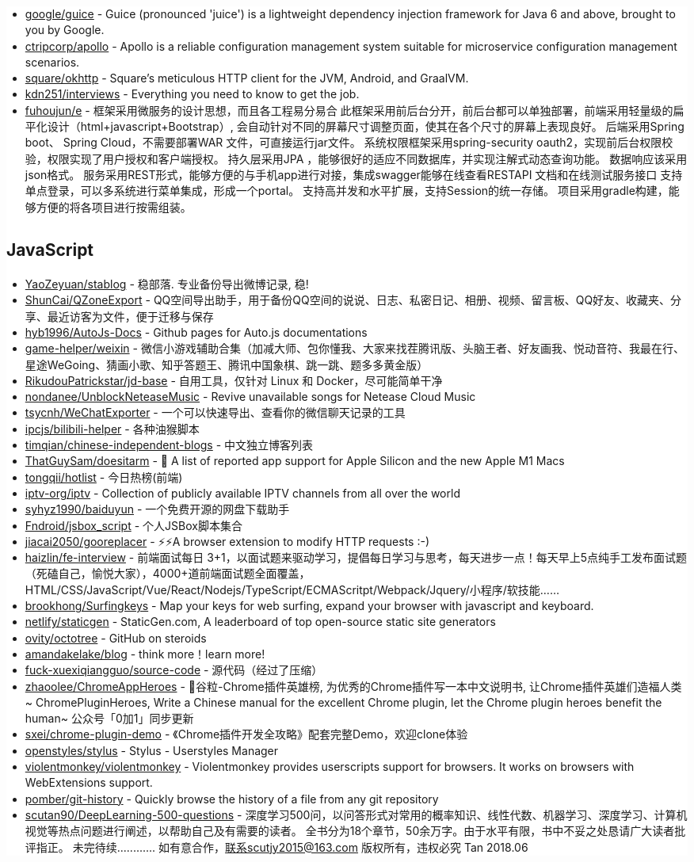 - [google/guice](https://github.com/google/guice) - Guice (pronounced 'juice') is a lightweight dependency injection framework for Java 6 and above, brought to you by Google.
- [ctripcorp/apollo](https://github.com/ctripcorp/apollo) - Apollo is a reliable configuration management system suitable for microservice configuration management scenarios.
- [square/okhttp](https://github.com/square/okhttp) - Square’s meticulous HTTP client for the JVM, Android, and GraalVM.
- [kdn251/interviews](https://github.com/kdn251/interviews) - Everything you need to know to get the job.
- [fuhoujun/e](https://github.com/fuhoujun/e) - 框架采用微服务的设计思想，而且各工程易分易合 此框架采用前后台分开，前后台都可以单独部署，前端采用轻量级的扁平化设计（html+javascript+Bootstrap）, 会自动针对不同的屏幕尺寸调整页面，使其在各个尺寸的屏幕上表现良好。 后端采用Spring boot、 Spring Cloud，不需要部署WAR 文件，可直接运行jar文件。 系统权限框架采用spring-security oauth2，实现前后台权限校验，权限实现了用户授权和客户端授权。 持久层采用JPA ，能够很好的适应不同数据库，并实现注解式动态查询功能。 数据响应该采用json格式。 服务采用REST形式，能够方便的与手机app进行对接，集成swagger能够在线查看RESTAPI 文档和在线测试服务接口 支持单点登录，可以多系统进行菜单集成，形成一个portal。 支持高并发和水平扩展，支持Session的统一存储。 项目采用gradle构建，能够方便的将各项目进行按需组装。

## JavaScript 

- [YaoZeyuan/stablog](https://github.com/YaoZeyuan/stablog) - 稳部落. 专业备份导出微博记录, 稳!
- [ShunCai/QZoneExport](https://github.com/ShunCai/QZoneExport) - QQ空间导出助手，用于备份QQ空间的说说、日志、私密日记、相册、视频、留言板、QQ好友、收藏夹、分享、最近访客为文件，便于迁移与保存
- [hyb1996/AutoJs-Docs](https://github.com/hyb1996/AutoJs-Docs) - Github pages for Auto.js documentations
- [game-helper/weixin](https://github.com/game-helper/weixin) - 微信小游戏辅助合集（加减大师、包你懂我、大家来找茬腾讯版、头脑王者、好友画我、悦动音符、我最在行、星途WeGoing、猜画小歌、知乎答题王、腾讯中国象棋、跳一跳、题多多黄金版）
- [RikudouPatrickstar/jd-base](https://github.com/RikudouPatrickstar/jd-base) - 自用工具，仅针对 Linux 和 Docker，尽可能简单干净
- [nondanee/UnblockNeteaseMusic](https://github.com/nondanee/UnblockNeteaseMusic) - Revive unavailable songs for Netease Cloud Music
- [tsycnh/WeChatExporter](https://github.com/tsycnh/WeChatExporter) - 一个可以快速导出、查看你的微信聊天记录的工具
- [ipcjs/bilibili-helper](https://github.com/ipcjs/bilibili-helper) - 各种油猴脚本
- [timqian/chinese-independent-blogs](https://github.com/timqian/chinese-independent-blogs) - 中文独立博客列表
- [ThatGuySam/doesitarm](https://github.com/ThatGuySam/doesitarm) - 🦾 A list of reported app support for Apple Silicon and the new Apple M1 Macs
- [tongqii/hotlist](https://github.com/tongqii/hotlist) - 今日热榜(前端)
- [iptv-org/iptv](https://github.com/iptv-org/iptv) - Collection of publicly available IPTV channels from all over the world
- [syhyz1990/baiduyun](https://github.com/syhyz1990/baiduyun) - 一个免费开源的网盘下载助手
- [Fndroid/jsbox_script](https://github.com/Fndroid/jsbox_script) - 个人JSBox脚本集合
- [jiacai2050/gooreplacer](https://github.com/jiacai2050/gooreplacer) - ⚡️⚡️A browser extension to modify HTTP requests :-)
- [haizlin/fe-interview](https://github.com/haizlin/fe-interview) - 前端面试每日 3+1，以面试题来驱动学习，提倡每日学习与思考，每天进步一点！每天早上5点纯手工发布面试题（死磕自己，愉悦大家），4000+道前端面试题全面覆盖，HTML/CSS/JavaScript/Vue/React/Nodejs/TypeScript/ECMAScritpt/Webpack/Jquery/小程序/软技能……
- [brookhong/Surfingkeys](https://github.com/brookhong/Surfingkeys) - Map your keys for web surfing, expand your browser with javascript and keyboard.
- [netlify/staticgen](https://github.com/netlify/staticgen) - StaticGen.com, A leaderboard of top open-source static site generators
- [ovity/octotree](https://github.com/ovity/octotree) - GitHub on steroids
- [amandakelake/blog](https://github.com/amandakelake/blog) - think more！learn more!
- [fuck-xuexiqiangguo/source-code](https://github.com/fuck-xuexiqiangguo/source-code) - 源代码（经过了压缩）
- [zhaoolee/ChromeAppHeroes](https://github.com/zhaoolee/ChromeAppHeroes) - 🌈谷粒-Chrome插件英雄榜, 为优秀的Chrome插件写一本中文说明书, 让Chrome插件英雄们造福人类~  ChromePluginHeroes, Write a Chinese manual for the excellent Chrome plugin, let the Chrome plugin heroes benefit the human~ 公众号「0加1」同步更新
- [sxei/chrome-plugin-demo](https://github.com/sxei/chrome-plugin-demo) - 《Chrome插件开发全攻略》配套完整Demo，欢迎clone体验
- [openstyles/stylus](https://github.com/openstyles/stylus) - Stylus - Userstyles Manager
- [violentmonkey/violentmonkey](https://github.com/violentmonkey/violentmonkey) - Violentmonkey provides userscripts support for browsers. It works on browsers with WebExtensions support.
- [pomber/git-history](https://github.com/pomber/git-history) - Quickly browse the history of a file from any git repository
- [scutan90/DeepLearning-500-questions](https://github.com/scutan90/DeepLearning-500-questions) - 深度学习500问，以问答形式对常用的概率知识、线性代数、机器学习、深度学习、计算机视觉等热点问题进行阐述，以帮助自己及有需要的读者。 全书分为18个章节，50余万字。由于水平有限，书中不妥之处恳请广大读者批评指正。   未完待续............ 如有意合作，联系scutjy2015@163.com                     版权所有，违权必究       Tan 2018.06